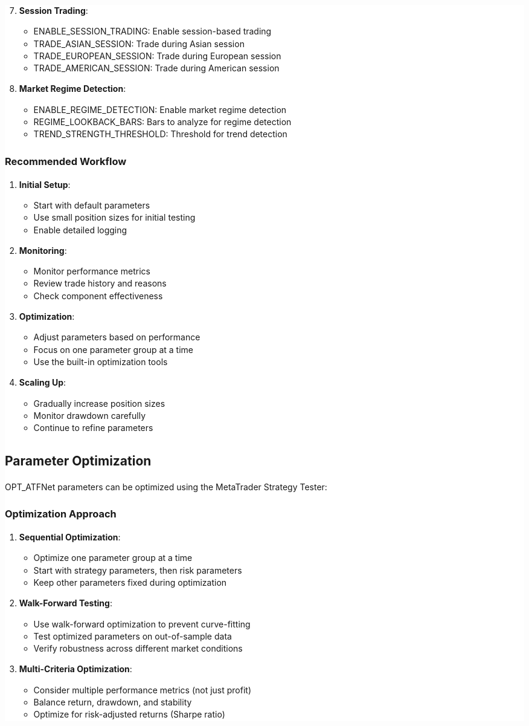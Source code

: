 7. **Session Trading**:
   - ENABLE_SESSION_TRADING: Enable session-based trading
   - TRADE_ASIAN_SESSION: Trade during Asian session
   - TRADE_EUROPEAN_SESSION: Trade during European session
   - TRADE_AMERICAN_SESSION: Trade during American session

8. **Market Regime Detection**:
   - ENABLE_REGIME_DETECTION: Enable market regime detection
   - REGIME_LOOKBACK_BARS: Bars to analyze for regime detection
   - TREND_STRENGTH_THRESHOLD: Threshold for trend detection

### Recommended Workflow

1. **Initial Setup**:
   - Start with default parameters
   - Use small position sizes for initial testing
   - Enable detailed logging

2. **Monitoring**:
   - Monitor performance metrics
   - Review trade history and reasons
   - Check component effectiveness

3. **Optimization**:
   - Adjust parameters based on performance
   - Focus on one parameter group at a time
   - Use the built-in optimization tools

4. **Scaling Up**:
   - Gradually increase position sizes
   - Monitor drawdown carefully
   - Continue to refine parameters

## Parameter Optimization

OPT_ATFNet parameters can be optimized using the MetaTrader Strategy Tester:

### Optimization Approach

1. **Sequential Optimization**:
   - Optimize one parameter group at a time
   - Start with strategy parameters, then risk parameters
   - Keep other parameters fixed during optimization

2. **Walk-Forward Testing**:
   - Use walk-forward optimization to prevent curve-fitting
   - Test optimized parameters on out-of-sample data
   - Verify robustness across different market conditions

3. **Multi-Criteria Optimization**:
   - Consider multiple performance metrics (not just profit)
   - Balance return, drawdown, and stability
   - Optimize for risk-adjusted returns (Sharpe ratio)
